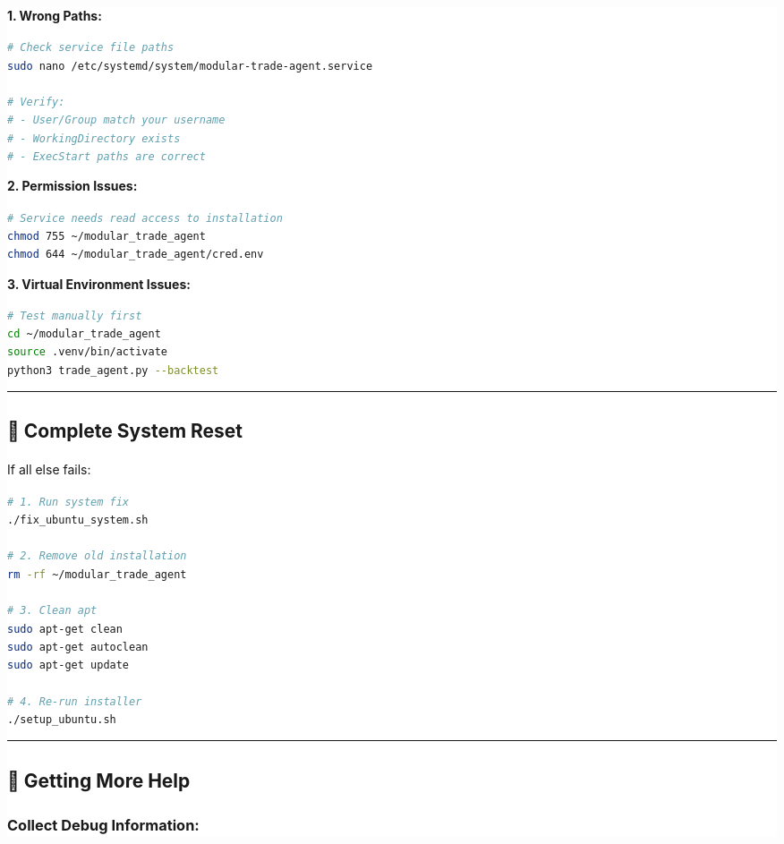 **1. Wrong Paths:**
```bash
# Check service file paths
sudo nano /etc/systemd/system/modular-trade-agent.service

# Verify:
# - User/Group match your username
# - WorkingDirectory exists
# - ExecStart paths are correct
```

**2. Permission Issues:**
```bash
# Service needs read access to installation
chmod 755 ~/modular_trade_agent
chmod 644 ~/modular_trade_agent/cred.env
```

**3. Virtual Environment Issues:**
```bash
# Test manually first
cd ~/modular_trade_agent
source .venv/bin/activate
python3 trade_agent.py --backtest
```

---

## 🔧 Complete System Reset

If all else fails:

```bash
# 1. Run system fix
./fix_ubuntu_system.sh

# 2. Remove old installation
rm -rf ~/modular_trade_agent

# 3. Clean apt
sudo apt-get clean
sudo apt-get autoclean
sudo apt-get update

# 4. Re-run installer
./setup_ubuntu.sh
```

---

## 📝 Getting More Help

### Collect Debug Information:
